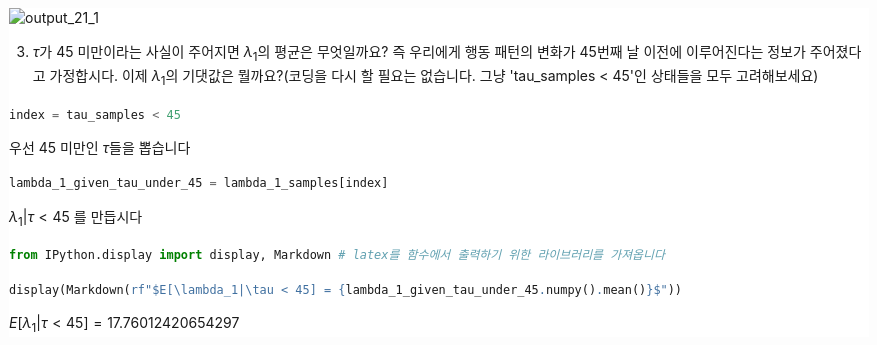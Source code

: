 ![output_21_1](https://user-images.githubusercontent.com/57588650/91650899-a15bf480-eac0-11ea-8814-bf63a907133e.png)




3. $\tau$가 45 미만이라는 사실이 주어지면 $\lambda_1$의 평균은 무엇일까요? 즉 우리에게 행동 패턴의 변화가 45번째 날 이전에 이루어진다는 정보가 주어졌다고 가정합시다. 이제 $\lambda_1$의 기댓값은 뭘까요?(코딩을 다시 할 필요는 없습니다. 그냥 'tau_samples < 45'인 상태들을 모두 고려해보세요)


```python
index = tau_samples < 45
```

우선 45 미만인 $\tau$들을 뽑습니다


```python
lambda_1_given_tau_under_45 = lambda_1_samples[index]
```

$\lambda_1 | \tau < 45$ 를 만듭시다


```python
from IPython.display import display, Markdown # latex를 함수에서 출력하기 위한 라이브러리를 가져옵니다
```


```python
display(Markdown(rf"$E[\lambda_1|\tau < 45] = {lambda_1_given_tau_under_45.numpy().mean()}$"))
```


$E[\lambda_1|\tau < 45] = 17.76012420654297$

